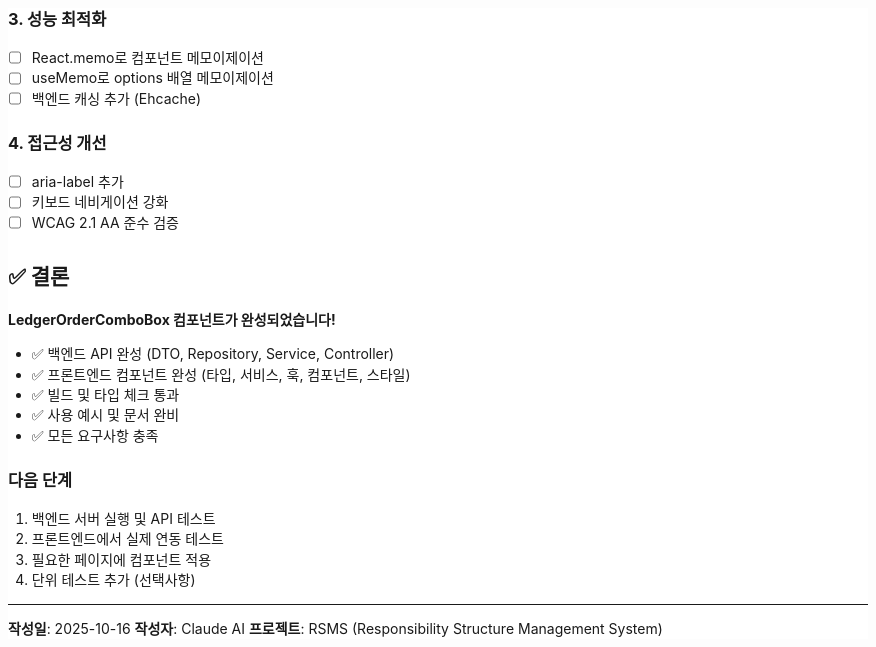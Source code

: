 ### 3. 성능 최적화
- [ ] React.memo로 컴포넌트 메모이제이션
- [ ] useMemo로 options 배열 메모이제이션
- [ ] 백엔드 캐싱 추가 (Ehcache)

### 4. 접근성 개선
- [ ] aria-label 추가
- [ ] 키보드 네비게이션 강화
- [ ] WCAG 2.1 AA 준수 검증

## ✅ 결론

**LedgerOrderComboBox 컴포넌트가 완성되었습니다!**

- ✅ 백엔드 API 완성 (DTO, Repository, Service, Controller)
- ✅ 프론트엔드 컴포넌트 완성 (타입, 서비스, 훅, 컴포넌트, 스타일)
- ✅ 빌드 및 타입 체크 통과
- ✅ 사용 예시 및 문서 완비
- ✅ 모든 요구사항 충족

### 다음 단계
1. 백엔드 서버 실행 및 API 테스트
2. 프론트엔드에서 실제 연동 테스트
3. 필요한 페이지에 컴포넌트 적용
4. 단위 테스트 추가 (선택사항)

---

**작성일**: 2025-10-16
**작성자**: Claude AI
**프로젝트**: RSMS (Responsibility Structure Management System)

